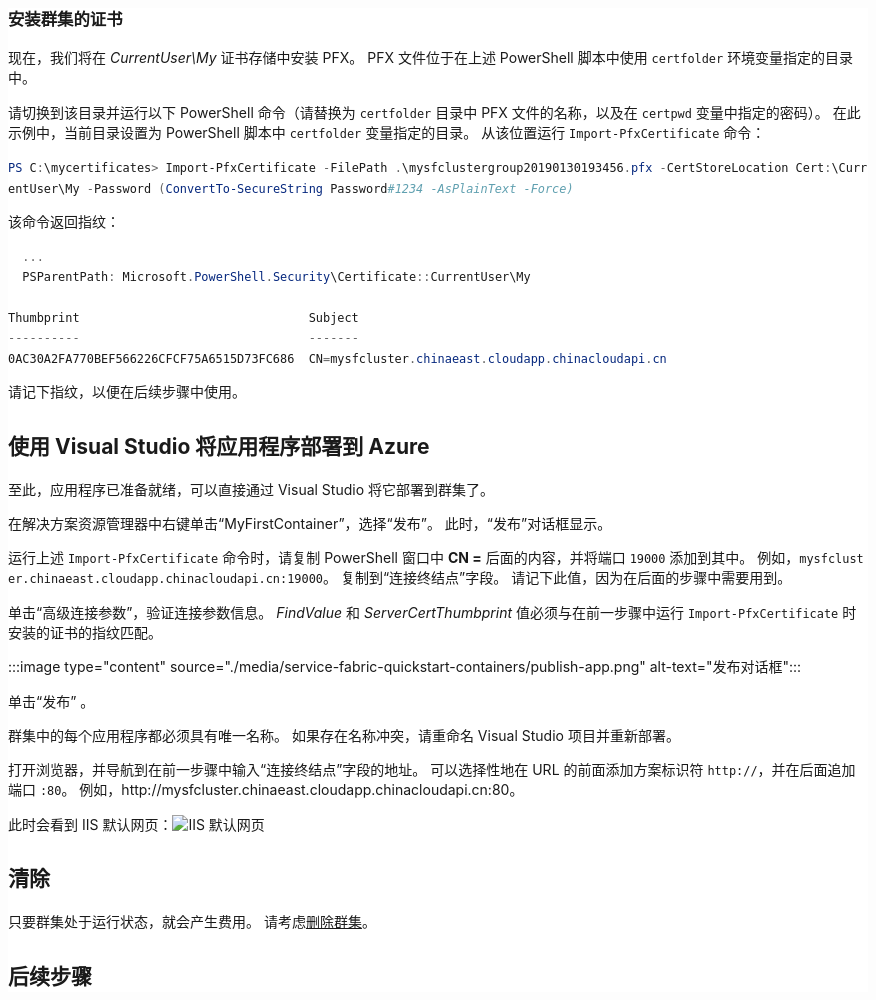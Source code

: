 ### <a name="install-the-certificate-for-the-cluster"></a>安装群集的证书

现在，我们将在 *CurrentUser\My* 证书存储中安装 PFX。 PFX 文件位于在上述 PowerShell 脚本中使用 `certfolder` 环境变量指定的目录中。

请切换到该目录并运行以下 PowerShell 命令（请替换为 `certfolder` 目录中 PFX 文件的名称，以及在 `certpwd` 变量中指定的密码）。 在此示例中，当前目录设置为 PowerShell 脚本中 `certfolder` 变量指定的目录。 从该位置运行 `Import-PfxCertificate` 命令：

```powershell
PS C:\mycertificates> Import-PfxCertificate -FilePath .\mysfclustergroup20190130193456.pfx -CertStoreLocation Cert:\CurrentUser\My -Password (ConvertTo-SecureString Password#1234 -AsPlainText -Force)
```

该命令返回指纹：

```powershell
  ...
  PSParentPath: Microsoft.PowerShell.Security\Certificate::CurrentUser\My

Thumbprint                                Subject
----------                                -------
0AC30A2FA770BEF566226CFCF75A6515D73FC686  CN=mysfcluster.chinaeast.cloudapp.chinacloudapi.cn
```

请记下指纹，以便在后续步骤中使用。

## <a name="deploy-the-application-to-azure-using-visual-studio"></a>使用 Visual Studio 将应用程序部署到 Azure

至此，应用程序已准备就绪，可以直接通过 Visual Studio 将它部署到群集了。

在解决方案资源管理器中右键单击“MyFirstContainer”，选择“发布”。  此时，“发布”对话框显示。

运行上述 `Import-PfxCertificate` 命令时，请复制 PowerShell 窗口中 **CN =** 后面的内容，并将端口 `19000` 添加到其中。 例如，`mysfcluster.chinaeast.cloudapp.chinacloudapi.cn:19000`。 复制到“连接终结点”字段。 请记下此值，因为在后面的步骤中需要用到。

单击“高级连接参数”，验证连接参数信息。  *FindValue* 和 *ServerCertThumbprint* 值必须与在前一步骤中运行 `Import-PfxCertificate` 时安装的证书的指纹匹配。

:::image type="content" source="./media/service-fabric-quickstart-containers/publish-app.png" alt-text="发布对话框":::

单击“发布” 。

群集中的每个应用程序都必须具有唯一名称。 如果存在名称冲突，请重命名 Visual Studio 项目并重新部署。

打开浏览器，并导航到在前一步骤中输入“连接终结点”字段的地址。 可以选择性地在 URL 的前面添加方案标识符 `http://`，并在后面追加端口 `:80`。 例如，http:\//mysfcluster.chinaeast.cloudapp.chinacloudapi.cn:80。

此时会看到 IIS 默认网页：![IIS 默认网页][iis-default]

## <a name="clean-up"></a>清除

只要群集处于运行状态，就会产生费用。 请考虑[删除群集](./service-fabric-tutorial-delete-cluster.md)。

## <a name="next-steps"></a>后续步骤


[iis-default]: ./media/service-fabric-quickstart-containers/iis-default.png
[publish-dialog]: ./media/service-fabric-quickstart-containers/publish-dialog.png
[new-service]: ./media/service-fabric-quickstart-containers/NewService.png